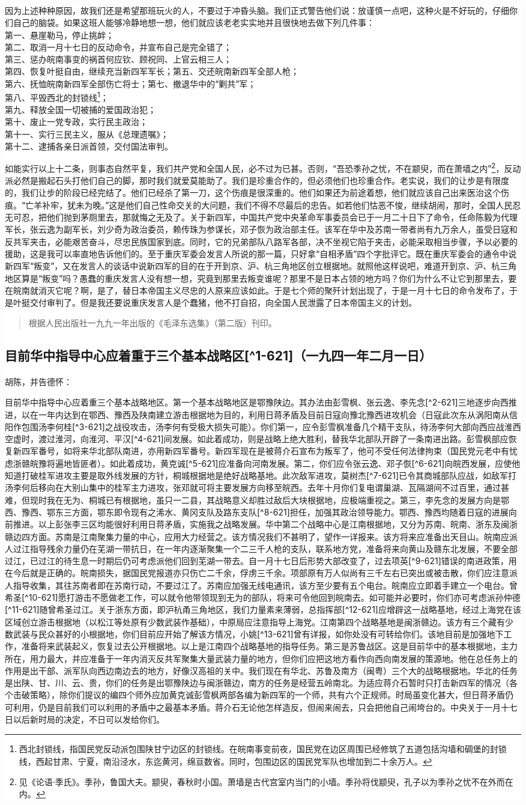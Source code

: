 因为上述种种原因，故我们还是希望那班玩火的人，不要过于冲昏头脑。我们正式警告他们说：放谨慎一点吧，这种火是不好玩的，仔细你们自己的脑袋。如果这班人能够冷静地想一想，他们就应该老老实实地并且很快地去做下列几件事：  
第一、悬崖勒马，停止挑衅；  
第二、取消一月十七日的反动命令，并宣布自己是完全错了；  
第三、惩办皖南事变的祸首何应钦、顾祝同、上官云相三人；  
第四、恢复叶挺自由，继续充当新四军军长；第五、交还皖南新四军全部人枪；  
第六、抚恤皖南新四军全部伤亡将士；第七、撤退华中的“剿共”军；  
第八、平毁西北的封锁线[^5-614]；  
第九、释放全国一切被捕的爱国政治犯；  
第十、废止一党专政，实行民主政治；  
第十一、实行三民主义，服从《总理遗嘱》；  
第十二、逮捕各亲日派首领，交付国法审判。

如能实行以上十二条，则事态自然平复，我们共产党和全国人民，必不过为已甚。否则，“吾恐季孙之忧，不在颛臾，而在萧墙之内”[^6-614]，反动派必然是搬起石头打他们自己的脚，那时我们就爱莫能助了。我们是珍重合作的，但必须他们也珍重合作。老实说，我们的让步是有限度的，我们让步的阶段已经完结了。他们已经杀了第一刀，这个伤痕是很深重的。他们如果还为前途着想，他们就应该自己出来医治这个伤痕。“亡羊补牢，犹未为晚。”这是他们自己性命交关的大问题，我们不得不尽最后的忠告。如若他们怙恶不悛，继续胡闹，那时，全国人民忍无可忍，把他们抛到茅厕里去，那就悔之无及了。关于新四军，中国共产党中央革命军事委员会已于一月二十日下了命令，任命陈毅为代理军长，张云逸为副军长，刘少奇为政治委员，赖传珠为参谋长，邓子恢为政治部主任。该军在华中及苏南一带者尚有九万余人，虽受日寇和反共军夹击，必能艰苦奋斗，尽忠民族国家到底。同时，它的兄弟部队八路军各部，决不坐视它陷于夹击，必能采取相当步骤，予以必要的援助，这是我可以率直地告诉他们的。至于重庆军委会发言人所说的那一篇，只好拿“自相矛盾”四个字批评它。既在重庆军委会的通令中说新四军“叛变”，又在发言人的谈话中说新四军的目的在于开到京、沪、杭三角地区创立根据地。就照他这样说吧，难道开到京、沪、杭三角地区算是“叛变”吗？愚蠢的重庆发言人没有想一想，究竟到那里去叛变谁呢？那里不是日本占领的地方吗？你们为什么不让它到那里去，要在皖南就消灭它呢？啊，是了，替日本帝国主义尽忠的人原来应该如此。于是七个师的聚歼计划出现了，于是一月十七日的命令发布了，于是叶挺交付审判了。但是我还要说重庆发言人是个蠢猪，他不打自招，向全国人民泄露了日本帝国主义的计划。

>根据人民出版社一九九一年出版的《毛泽东选集》（第二版）刊印。

[^1-614]:指一九四○年九月二十七日德、意、日在柏林订立三国军事同盟条约。

[^2-614]:指蒋介石以国民政府军事委员会参谋总长何应钦、副参谋总长白崇禧的名义，在一九四○年十月十九日（皓）和十二月八日（齐）发出的两个电报。《皓电》对坚持敌后抗战的八路军、新四军大肆诬蔑，强迫命令黄河以南的八路军、新四军在一个月内撤到黄河以北。中共中央为顾全大局，挽救危亡，以第十八集团军总司令朱德、副总司令彭德怀和新四军军长叶挺、副军长项英的名义，于十一月九日（佳）电复何、白，除据实驳斥《皓电》的造谣外，同意将江南新四军部队移至长江以北。《齐电》是针对朱、彭、叶、项的《佳电》而发，为蒋介石发动第二次反共高潮进一步做舆论上的动员。

[^3-614]:《新华日报》是中国共产党在国民党统治区公开出版的机关报。一九三八年一月十一日在汉口创刊，同年十月二十五日迁到重庆继续出版。一九四七年三月被国民党政府强迫停刊。

[^4-614]:《佳电》，见《打破国民党进攻争取时局好转》注[5]（本卷第605页）。

[^5-614]:西北封锁线，指国民党反动派包围陕甘宁边区的封锁线。在皖南事变前夜，国民党在边区周围已经修筑了五道包括沟墙和碉堡的封锁线，西起甘肃、宁夏，南沿泾水，东迄黄河，绵亘数省。同时，包围边区的国民党军队也增加到二十余万人。

[^6-614]:见《论语·季氏》。季孙，鲁国大夫。颛臾，春秋时小国。萧墙是古代宫室内当门的小墙。季孙将伐颛臾，孔子以为季孙之忧不在外而在内。

## 目前华中指导中心应着重于三个基本战略区[^1-621]（一九四一年二月一日）

胡陈，并告德怀：

目前华中指导中心应着重三个基本战略地区。第一个基本战略地区是鄂豫陕边。其办法由彭雪枫、张云逸、李先念[^2-621]三地逐步向西推进，以在一年内达到在鄂西、豫西及陕南建立游击根据地为目的，利用日蒋矛盾及目前日寇向豫北豫西进攻机会（日寇此次东从涡阳南从信阳作包围汤李何桂[^3-621]之战役攻击，汤李何有受极大损失可能）。你们第一，应令彭雪枫准备几个精干支队，待汤李何大部向西应战淮西空虚时，渡过淮河，向淮河、平汉[^4-621]间发展。如此着成功，则是战略上绝大胜利，替我华北部队开辟了一条南进出路。彭雪枫部应恢复新四军番号，如将来华北部队南进，亦用新四军番号。新四军现在是被蒋介石宣布为叛军了，他可不受任何法律拘束（国民党元老中有忧虑浙赣皖豫将遍地皆匪者）。如此着成功，黄克诚[^5-621]应准备向河南发展。第二，你们应令张云逸、邓子恢[^6-621]向皖西发展，应使他知道打破桂军进攻主要是取外线发展的方针，桐城根据地是绝好战略基地。此次敌军进攻，莫树杰[^7-621]已令其商城部队应战，如敌军打汤李何后移向在大别山集中的桂军主力进攻，张邓就可将主要发展方向移至皖西。去年十月你们复电谓巢湖、瓦隔湖间不过百里，通过甚难，但现时我在无为、桐城已有根据地，虽只一二县，其战略意义却胜过敌后大块根据地，应极端重视之。第三，李先念的发展方向是鄂西、豫西、鄂东三方面，鄂东即令现有之浠水、黄冈支队及路东支队[^8-621]担任，加强其政治领导能力。鄂西、豫西均随着日寇的进展向前推进。以上彭张李三区均能很好利用日蒋矛盾，实施我之战略发展。华中第二个战略中心是江南根据地，又分为苏南、皖南、浙东及闽浙赣边四方面。苏南是江南聚集力量的中心，应用大力经营之。该方情况我们不甚明了，望作一详报来。该方将来应准备出天目山。皖南应派人过江指导残余力量仍在芜湖一带抗日，在一年内逐渐聚集一个二三千人枪的支队，联系地方党，准备将来向黄山及赣东北发展，不要全部过江，已过江的待生息一时期后仍可考虑派他们回到芜湖一带去。自一月十七日后形势大部改变了，过去项英[^9-621]错误的南进政策，用在今后就是正确的。皖南损失，据国民党报道亦只伤亡二千余，俘虏三千余。项部原有万人似尚有三千左右已突出或被击散，你们应注意派人指导收集，其往苏南者即在苏南行动，不要过江了。苏南应加强无线电通讯，该方至少要有五个电台。皖南应立即着手建立一个电台。曾希圣[^10-621]愿打游击不愿做老工作，可以就令他带领现到无为的部队，将来可令他回到皖南去。如可能并必要时，你们亦可考虑派孙仲德[^11-621]随曾希圣过江。关于浙东方面，即沪杭甬三角地区，我们力量素来薄弱，总指挥部[^12-621]应增辟这一战略基地，经过上海党在该区域创立游击根据地（以松江等处原有少数武装作基础），中原局应注意指导上海党。江南第四个战略基地是闽浙赣边。该方有三个藏有少数武装与民众甚好的小根据地，你们目前应开始了解该方情况，小姚[^13-621]曾有详报，如你处没有可转给你们。该地目前是加强地下工作，准备将来武装起义，恢复过去公开根据地。以上是江南四个战略基地的指导任务。第三是苏鲁战区。这是目前华中的基本根据地，主力所在，用力最大，并应准备于一年内消灭反共军聚集大量武装力量的地方，但你们应把这地方看作向西向南发展的策源地。他在总任务上的作用是出干部、派军队向西边南边去的地方，好像汉高祖的关中。我们现在有华北、苏鲁及南方（闽粤）三个大的战略根据地。华北的任务是出陕、甘、川、云、贵，你们的任务是出鄂豫陕边与闽浙赣边，南方的任务是经营五岭南北。为适应蒋介石暂时只打击新四军的情况（各个击破策略），除你们提议的编四个师外应加黄克诚彭雪枫两部各编为新四军的一个师，共有六个正规师。时局虽变化甚大，但日蒋矛盾仍可利用，仍是目前我们可以利用的矛盾中之最基本矛盾。蒋介石无论他怎样造反，但闹来闹去，只会把他自己闹垮台的。中央关于一月十七日以后新时局的决定，不日可以发给你们。
